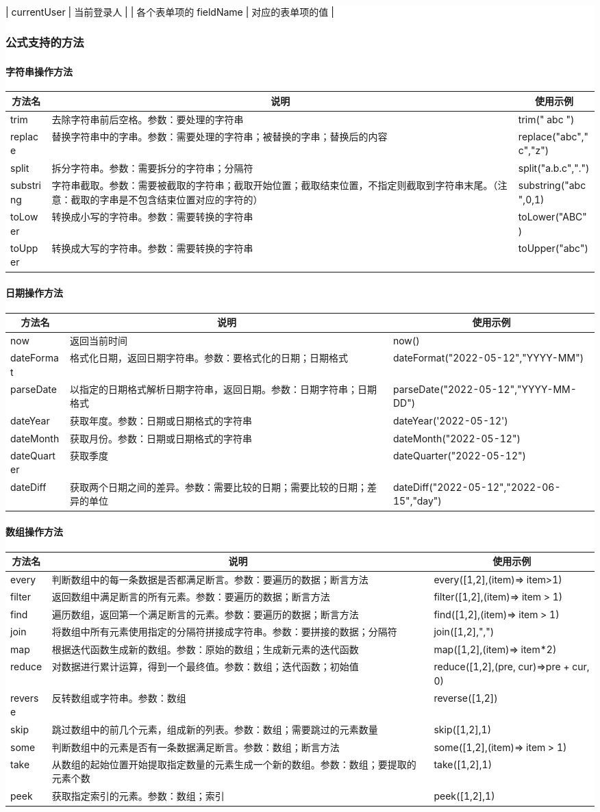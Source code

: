 | currentUser            | 当前登录人                       |
| 各个表单项的 fieldName | 对应的表单项的值                 |

### 公式支持的方法

#### 字符串操作方法

| 方法名    | 说明                                                                                                                                         | 使用示例               |
| --------- | -------------------------------------------------------------------------------------------------------------------------------------------- | ---------------------- |
| trim      | 去除字符串前后空格。参数：要处理的字符串                                                                                                     | trim(" abc ")          |
| replace   | 替换字符串中的字串。参数：需要处理的字符串；被替换的字串；替换后的内容                                                                       | replace("abc","c","z") |
| split     | 拆分字符串。参数：需要拆分的字符串；分隔符                                                                                                   | split("a.b.c",".")     |
| substring | 字符串截取。参数：需要被截取的字符串；截取开始位置；截取结束位置，不指定则截取到字符串末尾。（注意：截取的字串是不包含结束位置对应的字符的） | substring("abc",0,1)   |
| toLower   | 转换成小写的字符串。参数：需要转换的字符串                                                                                                   | toLower("ABC")         |
| toUpper   | 转换成大写的字符串。参数：需要转换的字符串                                                                                                   | toUpper("abc")         |

#### 日期操作方法

| 方法名      | 说明                                                                     | 使用示例                                  |
| ----------- | ------------------------------------------------------------------------ | ----------------------------------------- |
| now         | 返回当前时间                                                             | now()                                     |
| dateFormat  | 格式化日期，返回日期字符串。参数：要格式化的日期；日期格式               | dateFormat("2022-05-12","YYYY-MM")        |
| parseDate   | 以指定的日期格式解析日期字符串，返回日期。参数：日期字符串；日期格式     | parseDate("2022-05-12","YYYY-MM-DD")      |
| dateYear    | 获取年度。参数：日期或日期格式的字符串                                   | dateYear('2022-05-12')                    |
| dateMonth   | 获取月份。参数：日期或日期格式的字符串                                   | dateMonth("2022-05-12")                   |
| dateQuarter | 获取季度                                                                 | dateQuarter("2022-05-12")                 |
| dateDiff    | 获取两个日期之间的差异。参数：需要比较的日期；需要比较的日期；差异的单位 | dateDiff("2022-05-12","2022-06-15","day") |

#### 数组操作方法

| 方法名  | 说明                                                                                 | 使用示例                               |
| ------- | ------------------------------------------------------------------------------------ | -------------------------------------- |
| every   | 判断数组中的每一条数据是否都满足断言。参数：要遍历的数据；断言方法                   | every([1,2],(item)=> item>1)           |
| filter  | 返回数组中满足断言的所有元素。参数：要遍历的数据；断言方法                           | filter([1,2],(item)=> item > 1)        |
| find    | 遍历数组，返回第一个满足断言的元素。参数：要遍历的数据；断言方法                     | find([1,2],(item)=> item > 1)          |
| join    | 将数组中所有元素使用指定的分隔符拼接成字符串。参数：要拼接的数据；分隔符             | join([1,2],",")                        |
| map     | 根据迭代函数生成新的数组。参数：原始的数组；生成新元素的迭代函数                     | map([1,2],(item)=> item\*2)            |
| reduce  | 对数据进行累计运算，得到一个最终值。参数：数组；迭代函数；初始值                     | reduce([1,2],(pre, cur)=>pre + cur, 0) |
| reverse | 反转数组或字符串。参数：数组                                                         | reverse([1,2])                         |
| skip    | 跳过数组中的前几个元素，组成新的列表。参数：数组；需要跳过的元素数量                 | skip([1,2],1)                          |
| some    | 判断数组中的元素是否有一条数据满足断言。参数：数组；断言方法                         | some([1,2],(item)=> item > 1)          |
| take    | 从数组的起始位置开始提取指定数量的元素生成一个新的数组。参数：数组；要提取的元素个数 | take([1,2],1)                          |
| peek    | 获取指定索引的元素。参数：数组；索引                                                 | peek([1,2],1)                          |
